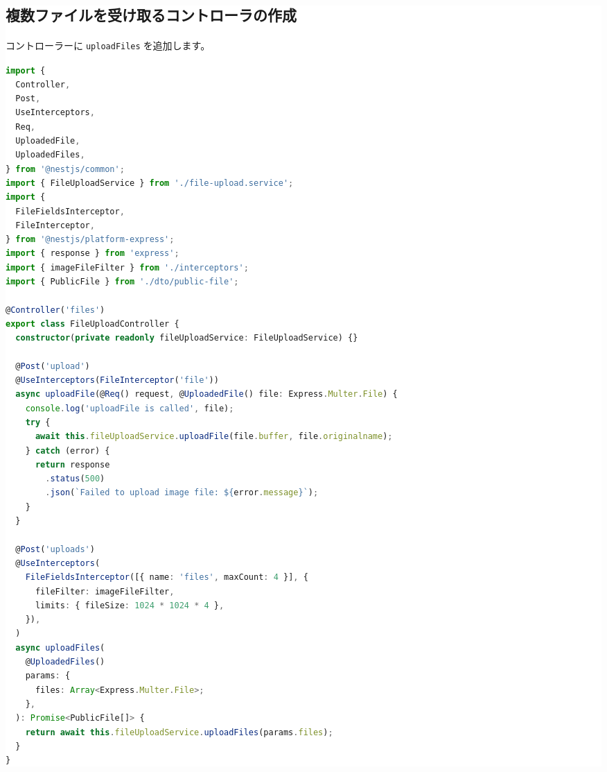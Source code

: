 ## 複数ファイルを受け取るコントローラの作成

コントローラーに `uploadFiles` を追加します。

```ts:src/file-upload/file-upload.controller.ts
import {
  Controller,
  Post,
  UseInterceptors,
  Req,
  UploadedFile,
  UploadedFiles,
} from '@nestjs/common';
import { FileUploadService } from './file-upload.service';
import {
  FileFieldsInterceptor,
  FileInterceptor,
} from '@nestjs/platform-express';
import { response } from 'express';
import { imageFileFilter } from './interceptors';
import { PublicFile } from './dto/public-file';

@Controller('files')
export class FileUploadController {
  constructor(private readonly fileUploadService: FileUploadService) {}

  @Post('upload')
  @UseInterceptors(FileInterceptor('file'))
  async uploadFile(@Req() request, @UploadedFile() file: Express.Multer.File) {
    console.log('uploadFile is called', file);
    try {
      await this.fileUploadService.uploadFile(file.buffer, file.originalname);
    } catch (error) {
      return response
        .status(500)
        .json(`Failed to upload image file: ${error.message}`);
    }
  }

  @Post('uploads')
  @UseInterceptors(
    FileFieldsInterceptor([{ name: 'files', maxCount: 4 }], {
      fileFilter: imageFileFilter,
      limits: { fileSize: 1024 * 1024 * 4 },
    }),
  )
  async uploadFiles(
    @UploadedFiles()
    params: {
      files: Array<Express.Multer.File>;
    },
  ): Promise<PublicFile[]> {
    return await this.fileUploadService.uploadFiles(params.files);
  }
}

```
